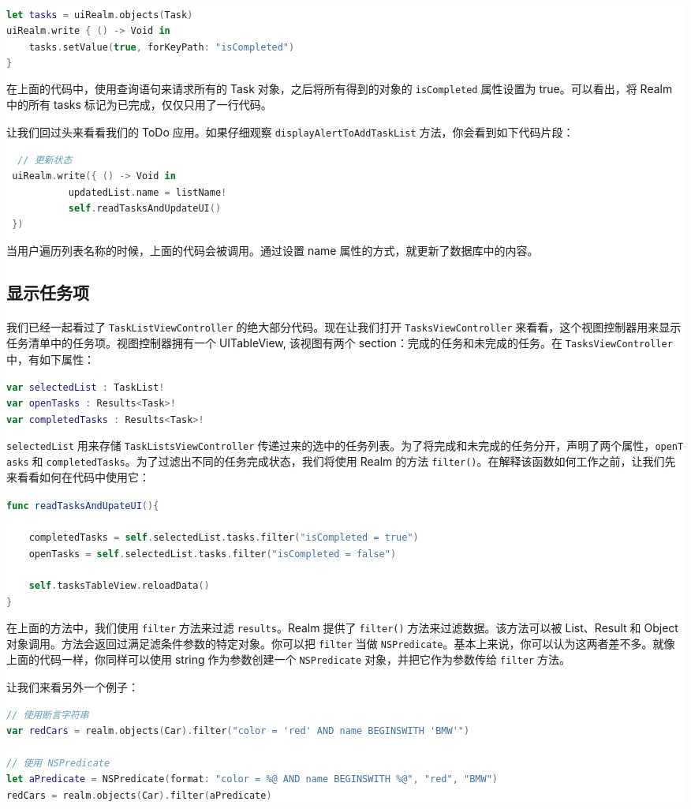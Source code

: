```swift
let tasks = uiRealm.objects(Task)
uiRealm.write { () -> Void in
    tasks.setValue(true, forKeyPath: "isCompleted")
}
```

在上面的代码中，使用查询语句来请求所有的 Task 对象，之后将所有得到的对象的 `isCompleted` 属性设置为 true。可以看出，将 Realm 中的所有 tasks 标记为已完成，仅仅只用了一行代码。

让我们回过头来看看我们的 ToDo 应用。如果仔细观察 `displayAlertToAddTaskList` 方法，你会看到如下代码片段：

```swift
  // 更新状态
 uiRealm.write({ () -> Void in
           updatedList.name = listName!
           self.readTasksAndUpdateUI()
 })
```

当用户遍历列表名称的时候，上面的代码会被调用。通过设置 name 属性的方式，就更新了数据库中的内容。

## 显示任务项

我们已经一起看过了 `TaskListViewController` 的绝大部分代码。现在让我们打开 `TasksViewController` 来看看，这个视图控制器用来显示任务清单中的任务项。视图控制器拥有一个 UITableView, 该视图有两个 section：完成的任务和未完成的任务。在 `TasksViewController` 中，有如下属性：

```swift
var selectedList : TaskList!
var openTasks : Results<Task>!
var completedTasks : Results<Task>!
```

`selectedList` 用来存储 `TaskListsViewController` 传递过来的选中的任务列表。为了将完成和未完成的任务分开，声明了两个属性，`openTasks` 和 `completedTasks`。为了过滤出不同的任务完成状态，我们将使用 Realm 的方法 `filter()`。在解释该函数如何工作之前，让我们先来看看如何在代码中使用它：

```swift
func readTasksAndUpateUI(){
    
    completedTasks = self.selectedList.tasks.filter("isCompleted = true")
    openTasks = self.selectedList.tasks.filter("isCompleted = false")
    
    self.tasksTableView.reloadData()
}
```

在上面的方法中，我们使用 `filter` 方法来过滤 `results`。Realm 提供了 `filter()` 方法来过滤数据。该方法可以被 List、Result 和 Object 对象调用。方法会返回过满足滤条件参数的特定对象。你可以把 `filter` 当做 `NSPredicate`。基本上来说，你可以认为这两者差不多。就像上面的代码一样，你同样可以使用 string 作为参数创建一个 `NSPredicate` 对象，并把它作为参数传给 `filter` 方法。

让我们来看另外一个例子：

```swift
// 使用断言字符串
var redCars = realm.objects(Car).filter("color = 'red' AND name BEGINSWITH 'BMW'")
 
// 使用 NSPredicate
let aPredicate = NSPredicate(format: "color = %@ AND name BEGINSWITH %@", "red", "BMW")
redCars = realm.objects(Car).filter(aPredicate)
```
